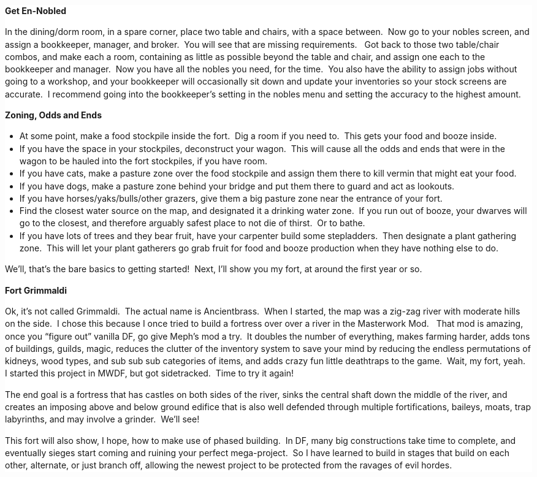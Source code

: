 <strong>Get En-Nobled</strong>

In the dining/dorm room, in a spare corner, place two table and chairs, with a space between.  Now go to your nobles screen, and assign a bookkeeper, manager, and broker.  You will see that are missing requirements.   Got back to those two table/chair combos, and make each a room, containing as little as possible beyond the table and chair, and assign one each to the bookkeeper and manager.  Now you have all the nobles you need, for the time.  You also have the ability to assign jobs without going to a workshop, and your bookkeeper will occasionally sit down and update your inventories so your stock screens are accurate.  I recommend going into the bookkeeper’s setting in the nobles menu and setting the accuracy to the highest amount.

<strong>Zoning, Odds and Ends</strong>
<ul>
	<li>At some point, make a food stockpile inside the fort.  Dig a room if you need to.  This gets your food and booze inside.</li>
	<li>If you have the space in your stockpiles, deconstruct your wagon.  This will cause all the odds and ends that were in the wagon to be hauled into the fort stockpiles, if you have room.</li>
	<li>If you have cats, make a pasture zone over the food stockpile and assign them there to kill vermin that might eat your food.</li>
	<li>If you have dogs, make a pasture zone behind your bridge and put them there to guard and act as lookouts.</li>
	<li>If you have horses/yaks/bulls/other grazers, give them a big pasture zone near the entrance of your fort.</li>
	<li>Find the closest water source on the map, and designated it a drinking water zone.  If you run out of booze, your dwarves will go to the closest, and therefore arguably safest place to not die of thirst.  Or to bathe.</li>
	<li>If you have lots of trees and they bear fruit, have your carpenter build some stepladders.  Then designate a plant gathering zone.  This will let your plant gatherers go grab fruit for food and booze production when they have nothing else to do.</li>
</ul>
We’ll, that’s the bare basics to getting started!  Next, I’ll show you my fort, at around the first year or so.

<strong>Fort Grimmaldi</strong>

Ok, it’s not called Grimmaldi.  The actual name is Ancientbrass.  When I started, the map was a zig-zag river with moderate hills on the side.  I chose this because I once tried to build a fortress over over a river in the Masterwork Mod.   That mod is amazing, once you “figure out” vanilla DF, go give Meph’s mod a try.  It doubles the number of everything, makes farming harder, adds tons of buildings, guilds, magic, reduces the clutter of the inventory system to save your mind by reducing the endless permutations of kidneys, wood types, and sub sub sub categories of items, and adds crazy fun little deathtraps to the game.  Wait, my fort, yeah.  I started this project in MWDF, but got sidetracked.  Time to try it again!

The end goal is a fortress that has castles on both sides of the river, sinks the central shaft down the middle of the river, and creates an imposing above and below ground edifice that is also well defended through multiple fortifications, baileys, moats, trap labyrinths, and may involve a grinder.  We’ll see!

This fort will also show, I hope, how to make use of phased building.  In DF, many big constructions take time to complete, and eventually sieges start coming and ruining your perfect mega-project.  So I have learned to build in stages that build on each other, alternate, or just branch off, allowing the newest project to be protected from the ravages of evil hordes.
